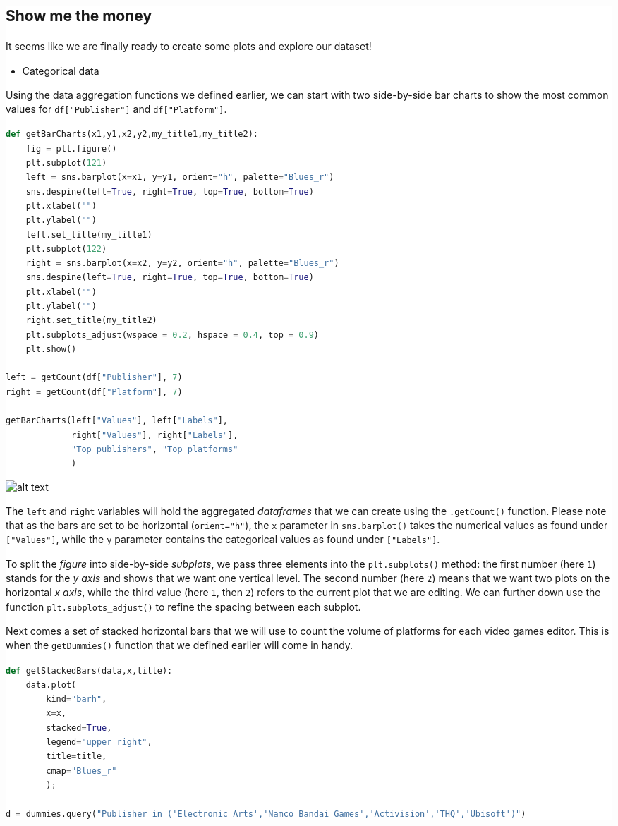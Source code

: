 ## Show me the money

It seems like we are finally ready to create some plots and explore our dataset!

*  Categorical data

Using the data aggregation functions we defined earlier, we can start with two side-by-side bar charts to show the most common values for `df["Publisher"]` and `df["Platform"]`.

```python
def getBarCharts(x1,y1,x2,y2,my_title1,my_title2):
    fig = plt.figure()
    plt.subplot(121)
    left = sns.barplot(x=x1, y=y1, orient="h", palette="Blues_r")
    sns.despine(left=True, right=True, top=True, bottom=True)
    plt.xlabel("")
    plt.ylabel("")
    left.set_title(my_title1)
    plt.subplot(122)
    right = sns.barplot(x=x2, y=y2, orient="h", palette="Blues_r")
    sns.despine(left=True, right=True, top=True, bottom=True)
    plt.xlabel("")
    plt.ylabel("")
    right.set_title(my_title2)
    plt.subplots_adjust(wspace = 0.2, hspace = 0.4, top = 0.9)
    plt.show()

left = getCount(df["Publisher"], 7)
right = getCount(df["Platform"], 7)

getBarCharts(left["Values"], left["Labels"],
             right["Values"], right["Labels"],
             "Top publishers", "Top platforms"
             )
```

![alt text](/images/matplotlib08.png "Image")

The `left` and `right` variables will hold the aggregated *dataframes* that we can create using the `.getCount()` function. Please note that as the bars are set to be horizontal (`orient="h"`), the `x` parameter in `sns.barplot()` takes the numerical values as found under `["Values"]`, while the `y` parameter contains the categorical values as found under `["Labels"]`.

To split the *figure* into side-by-side *subplots*, we pass three elements into the `plt.subplots()` method: the first number (here `1`) stands for the *y axis* and shows that we want one vertical level. The second number (here `2`) means that we want two plots on the horizontal *x axis*, while the third value (here `1`, then `2`) refers to the current plot that we are editing. We can further down use the function `plt.subplots_adjust()` to refine the spacing between each subplot.

Next comes a set of stacked horizontal bars that we will use to count the volume of platforms for each video games editor. This is when the `getDummies()` function that we defined earlier will come in handy.

```python
def getStackedBars(data,x,title):
    data.plot(
        kind="barh",
        x=x,
        stacked=True, 
        legend="upper right",
        title=title,
        cmap="Blues_r"
        );

d = dummies.query("Publisher in ('Electronic Arts','Namco Bandai Games','Activision','THQ','Ubisoft')")
```